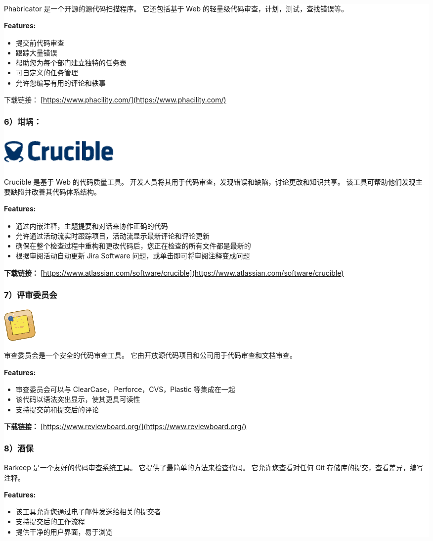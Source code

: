 Phabricator 是一个开源的源代码扫描程序。 它还包括基于 Web 的轻量级代码审查，计划，测试，查找错误等。

**Features:**

*   提交前代码审查
*   跟踪大量错误
*   帮助您为每个部门建立独特的任务表
*   可自定义的任务管理
*   允许您编写有用的评论和轶事

下载链接： [https://www.phacility.com/](https://www.phacility.com/)

### 6）坩埚：

[![](img/2b6248586cece50e5f66a9d475434e12.png) ](/images/1/011819_1005_14BestCodeR4.png) 

Crucible 是基于 Web 的代码质量工具。 开发人员将其用于代码审查，发现错误和缺陷，讨论更改和知识共享。 该工具可帮助他们发现主要缺陷并改善其代码体系结构。

**Features:**

*   通过内嵌注释，主题提要和对话来协作正确的代码
*   允许通过活动流实时跟踪项目，活动流显示最新评论和评论更新
*   确保在整个检查过程中重构和更改代码后，您正在检查的所有文件都是最新的
*   根据审阅活动自动更新 Jira Software 问题，或单击即可将审阅注释变成问题

**下载链接：** [https://www.atlassian.com/software/crucible](https://www.atlassian.com/software/crucible)

### 7）评审委员会

[![](img/077f5b0d32e38465a6e3bf1e8ba03f65.png) ](/images/1/011819_1005_14BestCodeR5.png) 

审查委员会是一个安全的代码审查工具。 它由开放源代码项目和公司用于代码审查和文档审查。

**Features:**

*   审查委员会可以与 ClearCase，Perforce，CVS，Plastic 等集成在一起
*   该代码以语法突出显示，使其更具可读性
*   支持提交前和提交后的评论

**下载链接：** [https://www.reviewboard.org/](https://www.reviewboard.org/)

### 8）酒保

Barkeep 是一个友好的代码审查系统工具。 它提供了最简单的方法来检查代码。 它允许您查看对任何 Git 存储库的提交，查看差异，编写注释。

**Features:**

*   该工具允许您通过电子邮件发送给相关的提交者
*   支持提交后的工作流程
*   提供干净的用户界面，易于浏览
